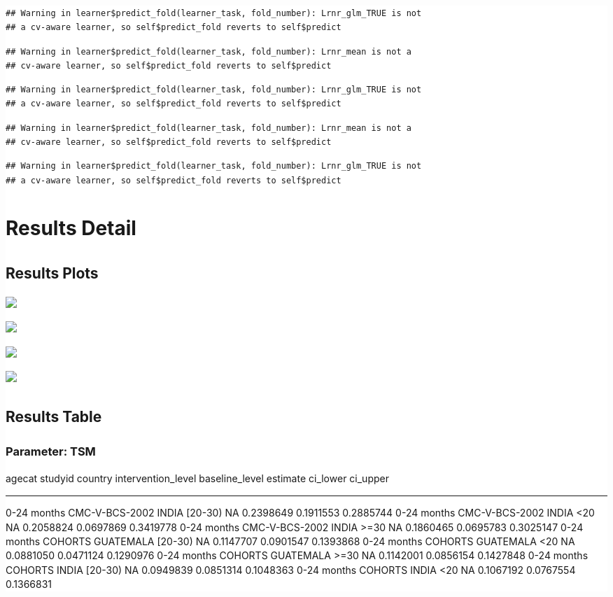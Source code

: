 ```
## Warning in learner$predict_fold(learner_task, fold_number): Lrnr_glm_TRUE is not
## a cv-aware learner, so self$predict_fold reverts to self$predict
```

```
## Warning in learner$predict_fold(learner_task, fold_number): Lrnr_mean is not a
## cv-aware learner, so self$predict_fold reverts to self$predict
```

```
## Warning in learner$predict_fold(learner_task, fold_number): Lrnr_glm_TRUE is not
## a cv-aware learner, so self$predict_fold reverts to self$predict
```

```
## Warning in learner$predict_fold(learner_task, fold_number): Lrnr_mean is not a
## cv-aware learner, so self$predict_fold reverts to self$predict
```

```
## Warning in learner$predict_fold(learner_task, fold_number): Lrnr_glm_TRUE is not
## a cv-aware learner, so self$predict_fold reverts to self$predict
```




# Results Detail

## Results Plots
![](/tmp/14b18342-5fed-4833-aa48-67e4cec85735/1778682f-db71-4d74-ba5b-a941bcf33287/REPORT_files/figure-html/plot_tsm-1.png)

![](/tmp/14b18342-5fed-4833-aa48-67e4cec85735/1778682f-db71-4d74-ba5b-a941bcf33287/REPORT_files/figure-html/plot_rr-1.png)



![](/tmp/14b18342-5fed-4833-aa48-67e4cec85735/1778682f-db71-4d74-ba5b-a941bcf33287/REPORT_files/figure-html/plot_paf-1.png)

![](/tmp/14b18342-5fed-4833-aa48-67e4cec85735/1778682f-db71-4d74-ba5b-a941bcf33287/REPORT_files/figure-html/plot_par-1.png)

## Results Table

### Parameter: TSM


agecat        studyid          country                        intervention_level   baseline_level     estimate    ci_lower    ci_upper
------------  ---------------  -----------------------------  -------------------  ---------------  ----------  ----------  ----------
0-24 months   CMC-V-BCS-2002   INDIA                          [20-30)              NA                0.2398649   0.1911553   0.2885744
0-24 months   CMC-V-BCS-2002   INDIA                          <20                  NA                0.2058824   0.0697869   0.3419778
0-24 months   CMC-V-BCS-2002   INDIA                          >=30                 NA                0.1860465   0.0695783   0.3025147
0-24 months   COHORTS          GUATEMALA                      [20-30)              NA                0.1147707   0.0901547   0.1393868
0-24 months   COHORTS          GUATEMALA                      <20                  NA                0.0881050   0.0471124   0.1290976
0-24 months   COHORTS          GUATEMALA                      >=30                 NA                0.1142001   0.0856154   0.1427848
0-24 months   COHORTS          INDIA                          [20-30)              NA                0.0949839   0.0851314   0.1048363
0-24 months   COHORTS          INDIA                          <20                  NA                0.1067192   0.0767554   0.1366831